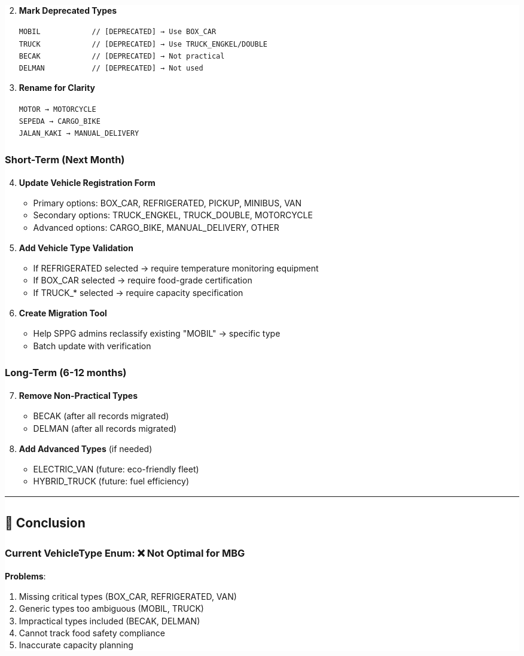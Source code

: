 2. **Mark Deprecated Types**
   ```prisma
   MOBIL            // [DEPRECATED] → Use BOX_CAR
   TRUCK            // [DEPRECATED] → Use TRUCK_ENGKEL/DOUBLE
   BECAK            // [DEPRECATED] → Not practical
   DELMAN           // [DEPRECATED] → Not used
   ```

3. **Rename for Clarity**
   ```prisma
   MOTOR → MOTORCYCLE
   SEPEDA → CARGO_BIKE
   JALAN_KAKI → MANUAL_DELIVERY
   ```

### Short-Term (Next Month)

4. **Update Vehicle Registration Form**
   - Primary options: BOX_CAR, REFRIGERATED, PICKUP, MINIBUS, VAN
   - Secondary options: TRUCK_ENGKEL, TRUCK_DOUBLE, MOTORCYCLE
   - Advanced options: CARGO_BIKE, MANUAL_DELIVERY, OTHER

5. **Add Vehicle Type Validation**
   - If REFRIGERATED selected → require temperature monitoring equipment
   - If BOX_CAR selected → require food-grade certification
   - If TRUCK_* selected → require capacity specification

6. **Create Migration Tool**
   - Help SPPG admins reclassify existing "MOBIL" → specific type
   - Batch update with verification

### Long-Term (6-12 months)

7. **Remove Non-Practical Types**
   - BECAK (after all records migrated)
   - DELMAN (after all records migrated)

8. **Add Advanced Types** (if needed)
   - ELECTRIC_VAN (future: eco-friendly fleet)
   - HYBRID_TRUCK (future: fuel efficiency)

---

## 🎯 Conclusion

### Current VehicleType Enum: **❌ Not Optimal for MBG**

**Problems**:
1. Missing critical types (BOX_CAR, REFRIGERATED, VAN)
2. Generic types too ambiguous (MOBIL, TRUCK)
3. Impractical types included (BECAK, DELMAN)
4. Cannot track food safety compliance
5. Inaccurate capacity planning

